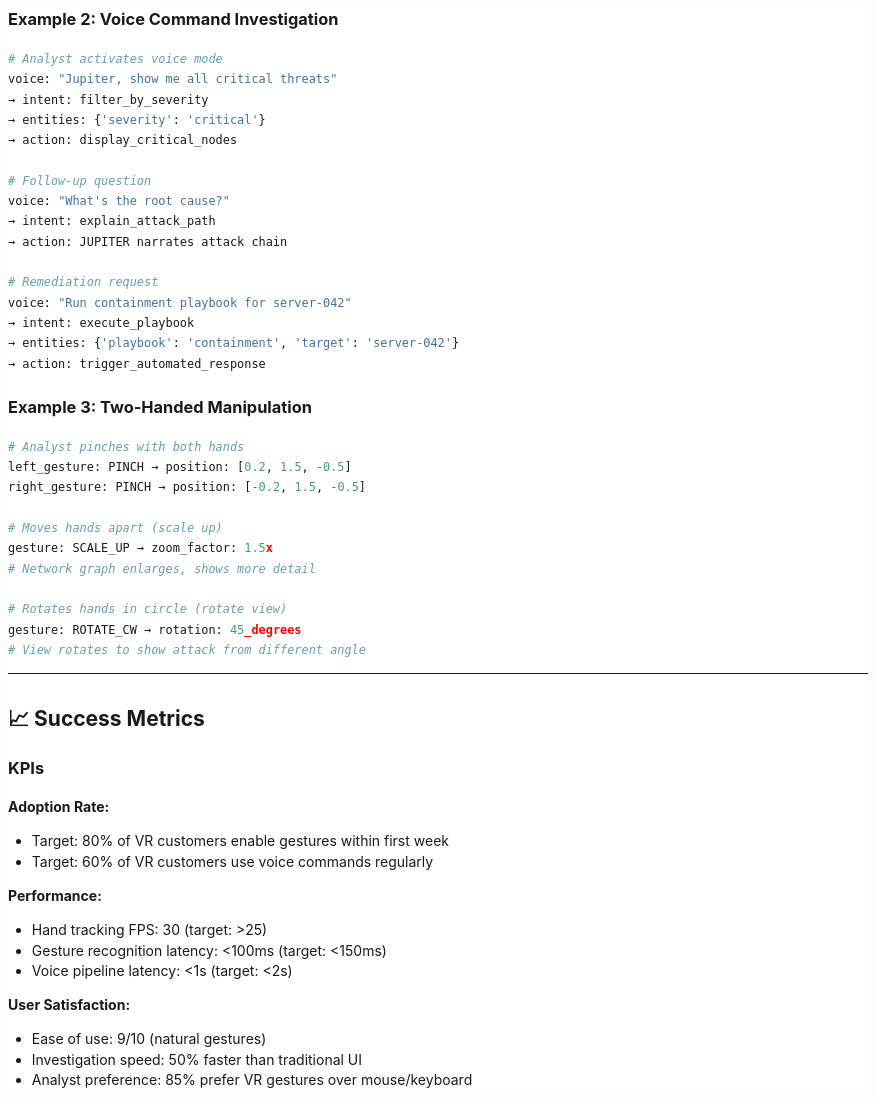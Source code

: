 ### Example 2: Voice Command Investigation

```python
# Analyst activates voice mode
voice: "Jupiter, show me all critical threats"
→ intent: filter_by_severity
→ entities: {'severity': 'critical'}
→ action: display_critical_nodes

# Follow-up question
voice: "What's the root cause?"
→ intent: explain_attack_path
→ action: JUPITER narrates attack chain

# Remediation request
voice: "Run containment playbook for server-042"
→ intent: execute_playbook
→ entities: {'playbook': 'containment', 'target': 'server-042'}
→ action: trigger_automated_response
```

### Example 3: Two-Handed Manipulation

```python
# Analyst pinches with both hands
left_gesture: PINCH → position: [0.2, 1.5, -0.5]
right_gesture: PINCH → position: [-0.2, 1.5, -0.5]

# Moves hands apart (scale up)
gesture: SCALE_UP → zoom_factor: 1.5x
# Network graph enlarges, shows more detail

# Rotates hands in circle (rotate view)
gesture: ROTATE_CW → rotation: 45_degrees
# View rotates to show attack from different angle
```

---

## 📈 Success Metrics

### KPIs

**Adoption Rate:**
- Target: 80% of VR customers enable gestures within first week
- Target: 60% of VR customers use voice commands regularly

**Performance:**
- Hand tracking FPS: 30 (target: >25)
- Gesture recognition latency: <100ms (target: <150ms)
- Voice pipeline latency: <1s (target: <2s)

**User Satisfaction:**
- Ease of use: 9/10 (natural gestures)
- Investigation speed: 50% faster than traditional UI
- Analyst preference: 85% prefer VR gestures over mouse/keyboard
